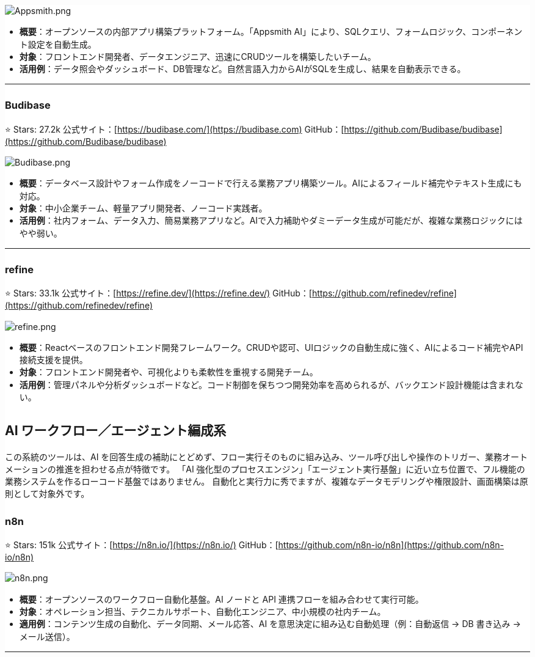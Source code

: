 ![Appsmith.png](https://static-docs.nocobase.com/Appsmith-ycvv0e.png)

* **概要**：オープンソースの内部アプリ構築プラットフォーム。「Appsmith AI」により、SQLクエリ、フォームロジック、コンポーネント設定を自動生成。
* **対象**：フロントエンド開発者、データエンジニア、迅速にCRUDツールを構築したいチーム。
* **活用例**：データ照会やダッシュボード、DB管理など。自然言語入力からAIがSQLを生成し、結果を自動表示できる。

---

### **Budibase**

⭐️ Stars: 27.2k
公式サイト：[https://budibase.com/](https://budibase.com)
GitHub：[https://github.com/Budibase/budibase](https://github.com/Budibase/budibase)

![Budibase.png](https://static-docs.nocobase.com/Budibase-gjjun3.png)

* **概要**：データベース設計やフォーム作成をノーコードで行える業務アプリ構築ツール。AIによるフィールド補完やテキスト生成にも対応。
* **対象**：中小企業チーム、軽量アプリ開発者、ノーコード実践者。
* **活用例**：社内フォーム、データ入力、簡易業務アプリなど。AIで入力補助やダミーデータ生成が可能だが、複雑な業務ロジックにはやや弱い。

---

### **refine**

⭐️ Stars: 33.1k
公式サイト：[https://refine.dev/](https://refine.dev/)
GitHub：[https://github.com/refinedev/refine](https://github.com/refinedev/refine)

![refine.png](https://static-docs.nocobase.com/refine-64wrxv.png)

* **概要**：Reactベースのフロントエンド開発フレームワーク。CRUDや認可、UIロジックの自動生成に強く、AIによるコード補完やAPI接続支援を提供。
* **対象**：フロントエンド開発者や、可視化よりも柔軟性を重視する開発チーム。
* **活用例**：管理パネルや分析ダッシュボードなど。コード制御を保ちつつ開発効率を高められるが、バックエンド設計機能は含まれない。

## **AI ワークフロー／エージェント編成系**

この系統のツールは、AI を回答生成の補助にとどめず、フロー実行そのものに組み込み、ツール呼び出しや操作のトリガー、業務オートメーションの推進を担わせる点が特徴です。
「AI 強化型のプロセスエンジン」「エージェント実行基盤」に近い立ち位置で、フル機能の業務システムを作るローコード基盤ではありません。
自動化と実行力に秀でますが、複雑なデータモデリングや権限設計、画面構築は原則として対象外です。

### **n8n**

⭐️ Stars: 151k
公式サイト：[https://n8n.io/](https://n8n.io/)
GitHub：[https://github.com/n8n-io/n8n](https://github.com/n8n-io/n8n)

![n8n.png](https://static-docs.nocobase.com/n8n-8riwih.png)

* **概要**：オープンソースのワークフロー自動化基盤。AI ノードと API 連携フローを組み合わせて実行可能。
* **対象**：オペレーション担当、テクニカルサポート、自動化エンジニア、中小規模の社内チーム。
* **適用例**：コンテンツ生成の自動化、データ同期、メール応答、AI を意思決定に組み込む自動処理（例：自動返信 → DB 書き込み → メール送信）。

---
